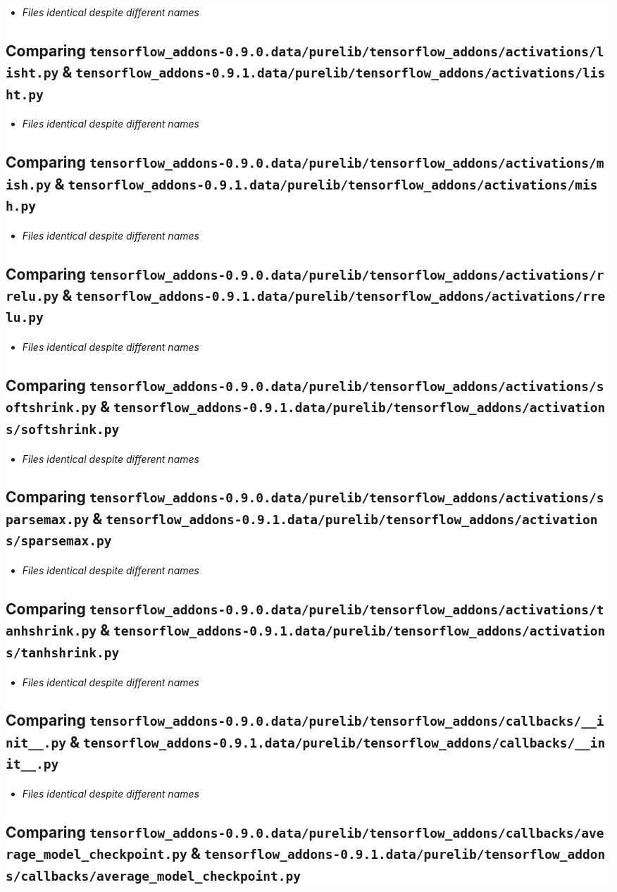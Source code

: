  * *Files identical despite different names*

## Comparing `tensorflow_addons-0.9.0.data/purelib/tensorflow_addons/activations/lisht.py` & `tensorflow_addons-0.9.1.data/purelib/tensorflow_addons/activations/lisht.py`

 * *Files identical despite different names*

## Comparing `tensorflow_addons-0.9.0.data/purelib/tensorflow_addons/activations/mish.py` & `tensorflow_addons-0.9.1.data/purelib/tensorflow_addons/activations/mish.py`

 * *Files identical despite different names*

## Comparing `tensorflow_addons-0.9.0.data/purelib/tensorflow_addons/activations/rrelu.py` & `tensorflow_addons-0.9.1.data/purelib/tensorflow_addons/activations/rrelu.py`

 * *Files identical despite different names*

## Comparing `tensorflow_addons-0.9.0.data/purelib/tensorflow_addons/activations/softshrink.py` & `tensorflow_addons-0.9.1.data/purelib/tensorflow_addons/activations/softshrink.py`

 * *Files identical despite different names*

## Comparing `tensorflow_addons-0.9.0.data/purelib/tensorflow_addons/activations/sparsemax.py` & `tensorflow_addons-0.9.1.data/purelib/tensorflow_addons/activations/sparsemax.py`

 * *Files identical despite different names*

## Comparing `tensorflow_addons-0.9.0.data/purelib/tensorflow_addons/activations/tanhshrink.py` & `tensorflow_addons-0.9.1.data/purelib/tensorflow_addons/activations/tanhshrink.py`

 * *Files identical despite different names*

## Comparing `tensorflow_addons-0.9.0.data/purelib/tensorflow_addons/callbacks/__init__.py` & `tensorflow_addons-0.9.1.data/purelib/tensorflow_addons/callbacks/__init__.py`

 * *Files identical despite different names*

## Comparing `tensorflow_addons-0.9.0.data/purelib/tensorflow_addons/callbacks/average_model_checkpoint.py` & `tensorflow_addons-0.9.1.data/purelib/tensorflow_addons/callbacks/average_model_checkpoint.py`
